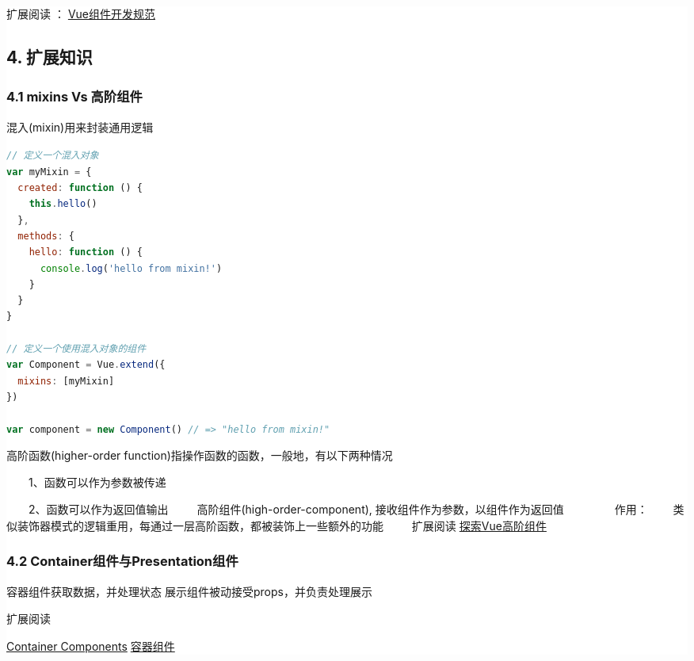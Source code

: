 扩展阅读 ： [Vue组件开发规范](https://pablohpsilva.github.io/vuejs-component-style-guide/#/chinese?id=%E5%85%B6%E5%AE%83%E8%AF%AD%E8%A8%80)

## 4. 扩展知识

### 4.1 mixins Vs 高阶组件

混入(mixin)用来封装通用逻辑

```javascript
// 定义一个混入对象
var myMixin = {
  created: function () {
    this.hello()
  },
  methods: {
    hello: function () {
      console.log('hello from mixin!')
    }
  }
}

// 定义一个使用混入对象的组件
var Component = Vue.extend({
  mixins: [myMixin]
})

var component = new Component() // => "hello from mixin!"
```

高阶函数(higher-order function)指操作函数的函数，一般地，有以下两种情况

　　1、函数可以作为参数被传递

　　2、函数可以作为返回值输出
　　
高阶组件(high-order-component), 接收组件作为参数，以组件作为返回值
　　
　　作用：
　　类似装饰器模式的逻辑重用，每通过一层高阶函数，都被装饰上一些额外的功能
　　
扩展阅读 [探索Vue高阶组件](http://hcysun.me/2018/01/05/%E6%8E%A2%E7%B4%A2Vue%E9%AB%98%E9%98%B6%E7%BB%84%E4%BB%B6/)

### 4.2 Container组件与Presentation组件

容器组件获取数据，并处理状态
展示组件被动接受props，并负责处理展示

扩展阅读

[Container Components](https://medium.com/@learnreact/container-components-c0e67432e005)
[容器组件](https://www.w3ctech.com/topic/1895)
